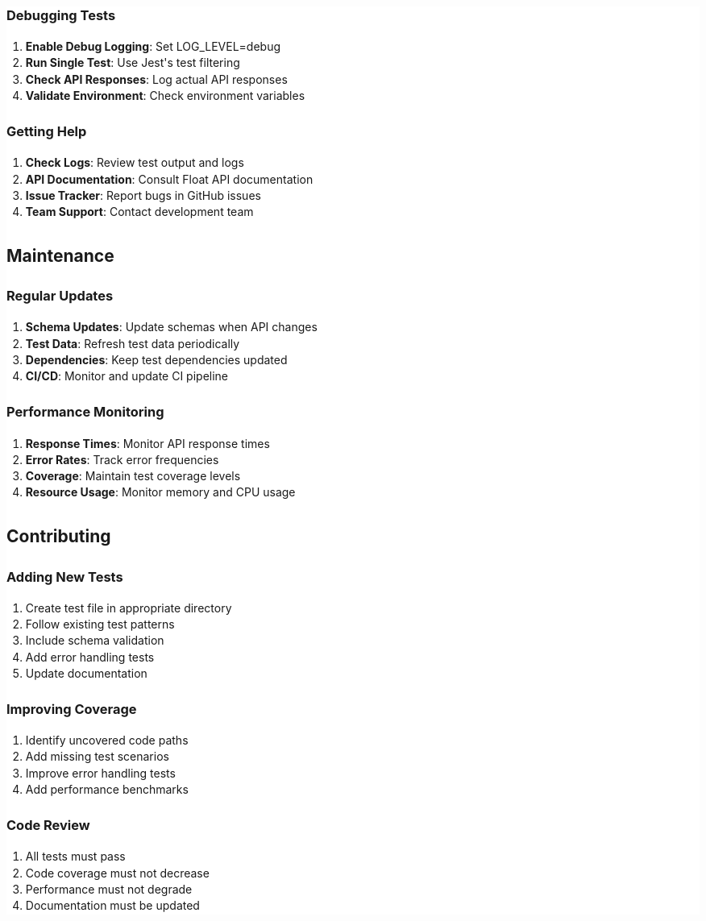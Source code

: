 ### Debugging Tests

1. **Enable Debug Logging**: Set LOG_LEVEL=debug
2. **Run Single Test**: Use Jest's test filtering
3. **Check API Responses**: Log actual API responses
4. **Validate Environment**: Check environment variables

### Getting Help

1. **Check Logs**: Review test output and logs
2. **API Documentation**: Consult Float API documentation
3. **Issue Tracker**: Report bugs in GitHub issues
4. **Team Support**: Contact development team

## Maintenance

### Regular Updates

1. **Schema Updates**: Update schemas when API changes
2. **Test Data**: Refresh test data periodically
3. **Dependencies**: Keep test dependencies updated
4. **CI/CD**: Monitor and update CI pipeline

### Performance Monitoring

1. **Response Times**: Monitor API response times
2. **Error Rates**: Track error frequencies
3. **Coverage**: Maintain test coverage levels
4. **Resource Usage**: Monitor memory and CPU usage

## Contributing

### Adding New Tests

1. Create test file in appropriate directory
2. Follow existing test patterns
3. Include schema validation
4. Add error handling tests
5. Update documentation

### Improving Coverage

1. Identify uncovered code paths
2. Add missing test scenarios
3. Improve error handling tests
4. Add performance benchmarks

### Code Review

1. All tests must pass
2. Code coverage must not decrease
3. Performance must not degrade
4. Documentation must be updated